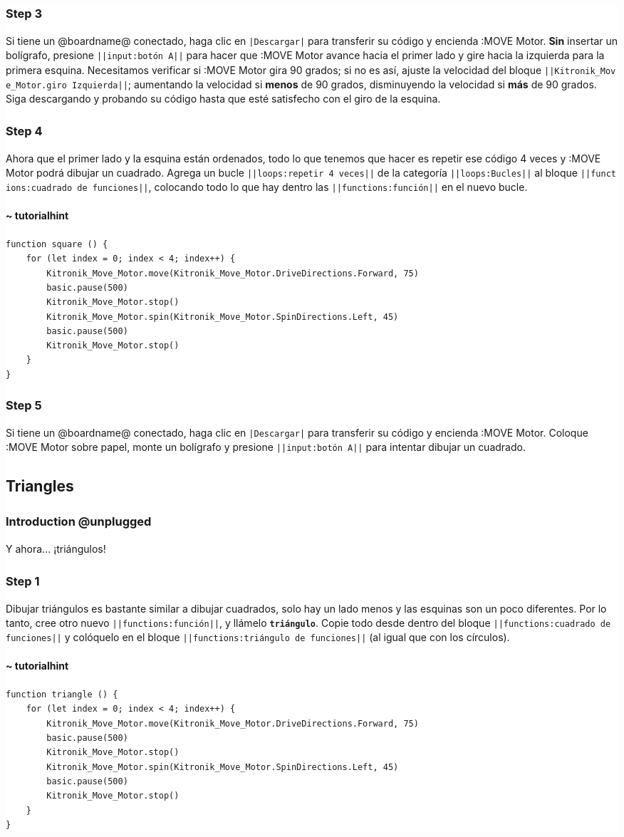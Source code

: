 ### Step 3
Si tiene un @boardname@ conectado, haga clic en ``|Descargar|`` para transferir su código y encienda :MOVE Motor. **Sin** insertar un bolígrafo, presione ``||input:botón A||`` para hacer que :MOVE Motor avance hacia el primer lado y gire hacia la izquierda para la primera esquina.
Necesitamos verificar si :MOVE Motor gira 90 grados; si no es así, ajuste la velocidad del bloque ``||Kitronik_Move_Motor.giro Izquierda||``; aumentando la velocidad si **menos** de 90 grados, disminuyendo la velocidad si **más** de 90 grados. Siga descargando y probando su código hasta que esté satisfecho con el giro de la esquina.

### Step 4
Ahora que el primer lado y la esquina están ordenados, todo lo que tenemos que hacer es repetir ese código 4 veces y :MOVE Motor podrá dibujar un cuadrado.
Agrega un bucle ``||loops:repetir 4 veces||`` de la categoría ``||loops:Bucles||`` al bloque ``||functions:cuadrado de funciones||``, colocando todo lo que hay dentro las ``||functions:función||`` en el nuevo bucle.

#### ~ tutorialhint
```blocks
function square () {
    for (let index = 0; index < 4; index++) {
        Kitronik_Move_Motor.move(Kitronik_Move_Motor.DriveDirections.Forward, 75)
        basic.pause(500)
        Kitronik_Move_Motor.stop()
        Kitronik_Move_Motor.spin(Kitronik_Move_Motor.SpinDirections.Left, 45)
        basic.pause(500)
        Kitronik_Move_Motor.stop()
    }
}
```

### Step 5
Si tiene un @boardname@ conectado, haga clic en ``|Descargar|`` para transferir su código y encienda :MOVE Motor.
Coloque :MOVE Motor sobre papel, monte un bolígrafo y presione ``||input:botón A||`` para intentar dibujar un cuadrado.

## Triangles
### Introduction @unplugged
Y ahora... ¡triángulos!

### Step 1
Dibujar triángulos es bastante similar a dibujar cuadrados, solo hay un lado menos y las esquinas son un poco diferentes. Por lo tanto, cree otro nuevo ``||functions:función||``, y llámelo **``triángulo``**. Copie todo desde dentro del bloque ``||functions:cuadrado de funciones||`` y colóquelo en el bloque ``||functions:triángulo de funciones||`` (al igual que con los círculos).

#### ~ tutorialhint
```blocks
function triangle () {
    for (let index = 0; index < 4; index++) {
        Kitronik_Move_Motor.move(Kitronik_Move_Motor.DriveDirections.Forward, 75)
        basic.pause(500)
        Kitronik_Move_Motor.stop()
        Kitronik_Move_Motor.spin(Kitronik_Move_Motor.SpinDirections.Left, 45)
        basic.pause(500)
        Kitronik_Move_Motor.stop()
    }
}
```
